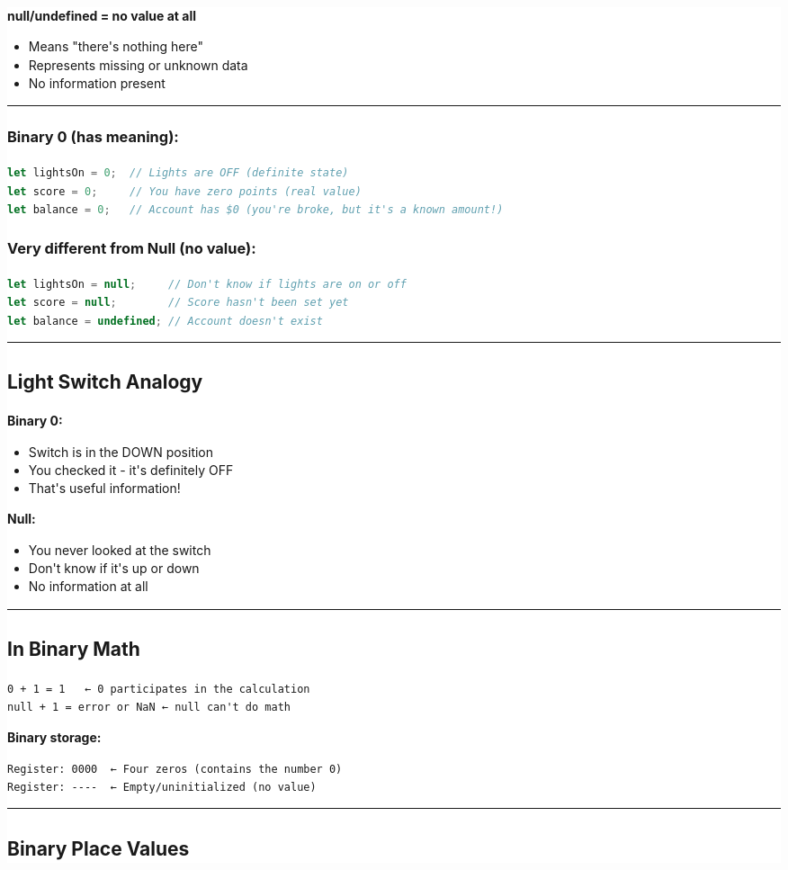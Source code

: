**null/undefined = no value at all**

- Means "there's nothing here"
- Represents missing or unknown data
- No information present

---

### Binary 0 (has meaning):

```javascript
let lightsOn = 0;  // Lights are OFF (definite state)
let score = 0;     // You have zero points (real value)
let balance = 0;   // Account has $0 (you're broke, but it's a known amount!)
```

### Very different from Null (no value):

```javascript
let lightsOn = null;     // Don't know if lights are on or off
let score = null;        // Score hasn't been set yet
let balance = undefined; // Account doesn't exist
```

---

## Light Switch Analogy

**Binary 0:**
- Switch is in the DOWN position
- You checked it - it's definitely OFF
- That's useful information!

**Null:**
- You never looked at the switch
- Don't know if it's up or down
- No information at all

---

## In Binary Math
```
0 + 1 = 1   ← 0 participates in the calculation
null + 1 = error or NaN ← null can't do math
```

**Binary storage:**
```
Register: 0000  ← Four zeros (contains the number 0)
Register: ----  ← Empty/uninitialized (no value)
```

---

## Binary Place Values

